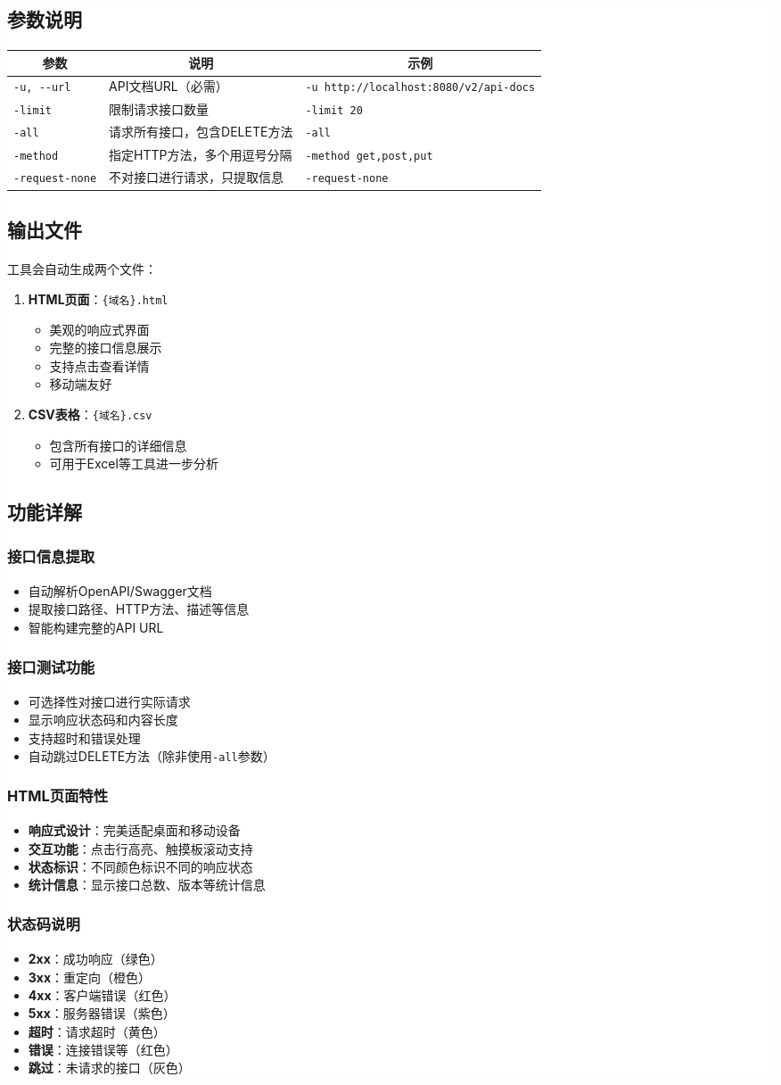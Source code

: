 ## 参数说明

| 参数 | 说明 | 示例 |
|------|------|------|
| `-u, --url` | API文档URL（必需） | `-u http://localhost:8080/v2/api-docs` |
| `-limit` | 限制请求接口数量 | `-limit 20` |
| `-all` | 请求所有接口，包含DELETE方法 | `-all` |
| `-method` | 指定HTTP方法，多个用逗号分隔 | `-method get,post,put` |
| `-request-none` | 不对接口进行请求，只提取信息 | `-request-none` |

## 输出文件

工具会自动生成两个文件：

1. **HTML页面**：`{域名}.html`
   - 美观的响应式界面
   - 完整的接口信息展示
   - 支持点击查看详情
   - 移动端友好

2. **CSV表格**：`{域名}.csv`
   - 包含所有接口的详细信息
   - 可用于Excel等工具进一步分析

## 功能详解

### 接口信息提取
- 自动解析OpenAPI/Swagger文档
- 提取接口路径、HTTP方法、描述等信息
- 智能构建完整的API URL

### 接口测试功能
- 可选择性对接口进行实际请求
- 显示响应状态码和内容长度
- 支持超时和错误处理
- 自动跳过DELETE方法（除非使用`-all`参数）

### HTML页面特性
- **响应式设计**：完美适配桌面和移动设备
- **交互功能**：点击行高亮、触摸板滚动支持
- **状态标识**：不同颜色标识不同的响应状态
- **统计信息**：显示接口总数、版本等统计信息

### 状态码说明
- **2xx**：成功响应（绿色）
- **3xx**：重定向（橙色）
- **4xx**：客户端错误（红色）
- **5xx**：服务器错误（紫色）
- **超时**：请求超时（黄色）
- **错误**：连接错误等（红色）
- **跳过**：未请求的接口（灰色）
